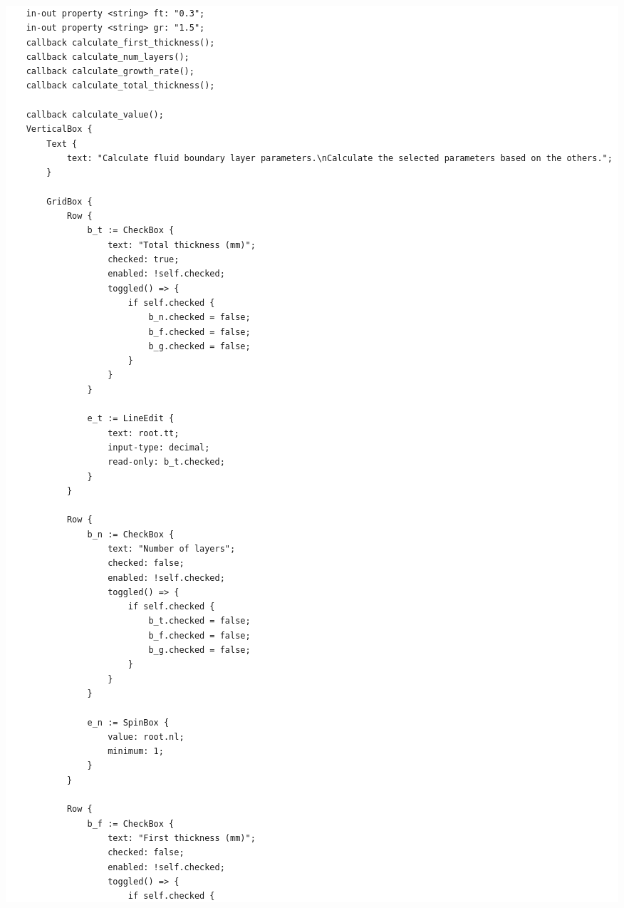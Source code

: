 ```
    in-out property <string> ft: "0.3";
    in-out property <string> gr: "1.5";
    callback calculate_first_thickness();
    callback calculate_num_layers();
    callback calculate_growth_rate();
    callback calculate_total_thickness();

    callback calculate_value();
    VerticalBox {
        Text {
            text: "Calculate fluid boundary layer parameters.\nCalculate the selected parameters based on the others.";
        }

        GridBox {
            Row {
                b_t := CheckBox {
                    text: "Total thickness (mm)";
                    checked: true;
                    enabled: !self.checked;
                    toggled() => {
                        if self.checked {
                            b_n.checked = false;
                            b_f.checked = false;
                            b_g.checked = false;
                        }
                    }
                }

                e_t := LineEdit {
                    text: root.tt;
                    input-type: decimal;
                    read-only: b_t.checked;
                }
            }

            Row {
                b_n := CheckBox {
                    text: "Number of layers";
                    checked: false;
                    enabled: !self.checked;
                    toggled() => {
                        if self.checked {
                            b_t.checked = false;
                            b_f.checked = false;
                            b_g.checked = false;
                        }
                    }
                }

                e_n := SpinBox {
                    value: root.nl;
                    minimum: 1;
                }
            }

            Row {
                b_f := CheckBox {
                    text: "First thickness (mm)";
                    checked: false;
                    enabled: !self.checked;
                    toggled() => {
                        if self.checked {
```